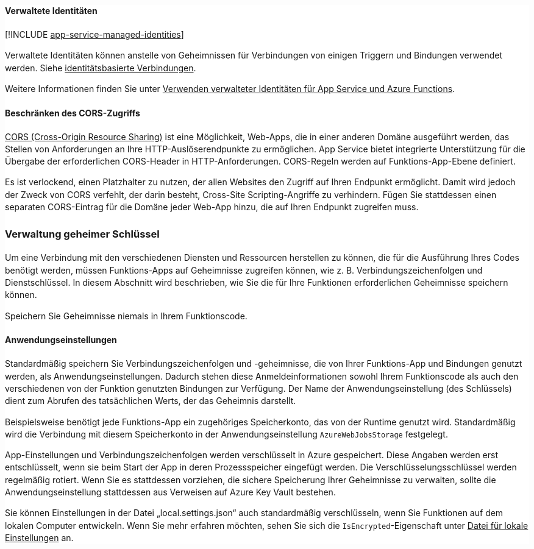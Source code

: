 #### <a name="managed-identities"></a>Verwaltete Identitäten

[!INCLUDE [app-service-managed-identities](../../includes/app-service-managed-identities.md)]

Verwaltete Identitäten können anstelle von Geheimnissen für Verbindungen von einigen Triggern und Bindungen verwendet werden. Siehe [identitätsbasierte Verbindungen](#identity-based-connections).

Weitere Informationen finden Sie unter [Verwenden verwalteter Identitäten für App Service und Azure Functions](../app-service/overview-managed-identity.md?toc=%2fazure%2fazure-functions%2ftoc.json).

#### <a name="restrict-cors-access"></a>Beschränken des CORS-Zugriffs

[CORS (Cross-Origin Resource Sharing)](https://en.wikipedia.org/wiki/Cross-origin_resource_sharing) ist eine Möglichkeit, Web-Apps, die in einer anderen Domäne ausgeführt werden, das Stellen von Anforderungen an Ihre HTTP-Auslöserendpunkte zu ermöglichen. App Service bietet integrierte Unterstützung für die Übergabe der erforderlichen CORS-Header in HTTP-Anforderungen. CORS-Regeln werden auf Funktions-App-Ebene definiert.  

Es ist verlockend, einen Platzhalter zu nutzen, der allen Websites den Zugriff auf Ihren Endpunkt ermöglicht. Damit wird jedoch der Zweck von CORS verfehlt, der darin besteht, Cross-Site Scripting-Angriffe zu verhindern. Fügen Sie stattdessen einen separaten CORS-Eintrag für die Domäne jeder Web-App hinzu, die auf Ihren Endpunkt zugreifen muss. 

### <a name="managing-secrets"></a>Verwaltung geheimer Schlüssel 

Um eine Verbindung mit den verschiedenen Diensten und Ressourcen herstellen zu können, die für die Ausführung Ihres Codes benötigt werden, müssen Funktions-Apps auf Geheimnisse zugreifen können, wie z. B. Verbindungszeichenfolgen und Dienstschlüssel. In diesem Abschnitt wird beschrieben, wie Sie die für Ihre Funktionen erforderlichen Geheimnisse speichern können.

Speichern Sie Geheimnisse niemals in Ihrem Funktionscode. 

#### <a name="application-settings"></a>Anwendungseinstellungen

Standardmäßig speichern Sie Verbindungszeichenfolgen und -geheimnisse, die von Ihrer Funktions-App und Bindungen genutzt werden, als Anwendungseinstellungen. Dadurch stehen diese Anmeldeinformationen sowohl Ihrem Funktionscode als auch den verschiedenen von der Funktion genutzten Bindungen zur Verfügung. Der Name der Anwendungseinstellung (des Schlüssels) dient zum Abrufen des tatsächlichen Werts, der das Geheimnis darstellt. 

Beispielsweise benötigt jede Funktions-App ein zugehöriges Speicherkonto, das von der Runtime genutzt wird. Standardmäßig wird die Verbindung mit diesem Speicherkonto in der Anwendungseinstellung `AzureWebJobsStorage` festgelegt.

App-Einstellungen und Verbindungszeichenfolgen werden verschlüsselt in Azure gespeichert. Diese Angaben werden erst entschlüsselt, wenn sie beim Start der App in deren Prozessspeicher eingefügt werden. Die Verschlüsselungsschlüssel werden regelmäßig rotiert. Wenn Sie es stattdessen vorziehen, die sichere Speicherung Ihrer Geheimnisse zu verwalten, sollte die Anwendungseinstellung stattdessen aus Verweisen auf Azure Key Vault bestehen. 

Sie können Einstellungen in der Datei „local.settings.json“ auch standardmäßig verschlüsseln, wenn Sie Funktionen auf dem lokalen Computer entwickeln. Wenn Sie mehr erfahren möchten, sehen Sie sich die `IsEncrypted`-Eigenschaft unter [Datei für lokale Einstellungen](functions-develop-local.md#local-settings-file) an.  
